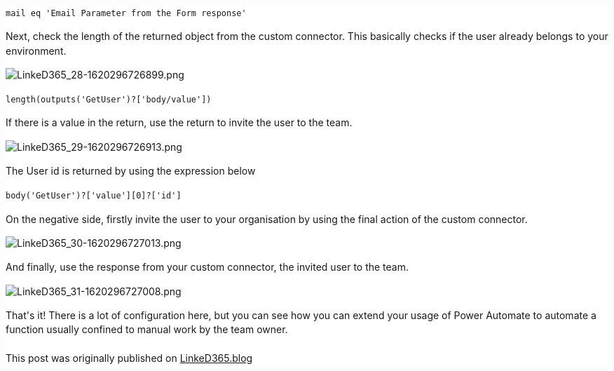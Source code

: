 ``` {.lia-code-sample .language-json}
mail eq 'Email Parameter from the Form response'
```
Next, check the length of the returned object from the custom connector.
This basically checks if the user already belongs to your environment.


![](https://techcommunity.microsoft.com/t5/image/serverpage/image-id/278747iDE1C834645FBE6A0/image-size/medium?v=v2&px=400 "LinkeD365_28-1620296726899.png")

``` wp-block-code
length(outputs('GetUser')?['body/value'])
```
If there is a value in the return, use the return to invite the user to
the team.


![](https://techcommunity.microsoft.com/t5/image/serverpage/image-id/278749iFB862B74F014B55D/image-size/medium?v=v2&px=400 "LinkeD365_29-1620296726913.png")

The User id is returned by using the expression below

``` {.lia-code-sample .language-json}
body('GetUser')?['value'][0]?['id']
```
On the negative side, firstly invite the user to your organisation by
using the final action of the custom connector.


![](https://techcommunity.microsoft.com/t5/image/serverpage/image-id/278751i0CF826AB0B282F23/image-size/medium?v=v2&px=400 "LinkeD365_30-1620296727013.png")

And finally, use the response from your custom connector, the invited
user to the team.


![](https://techcommunity.microsoft.com/t5/image/serverpage/image-id/278750i582EA815223E2E4E/image-size/medium?v=v2&px=400 "LinkeD365_31-1620296727008.png")

That\'s it! There is a lot of configuration here, but you can see how
you can extend your usage of Power Automate to automate a function
usually confined to manual work by the team owner.\
\
This post was originally published on
[LinkeD365.blog](https://linked365.blog/2021/05/06/using-power-automate-and-graph-api-to-manage-external-access-to-teams/)
